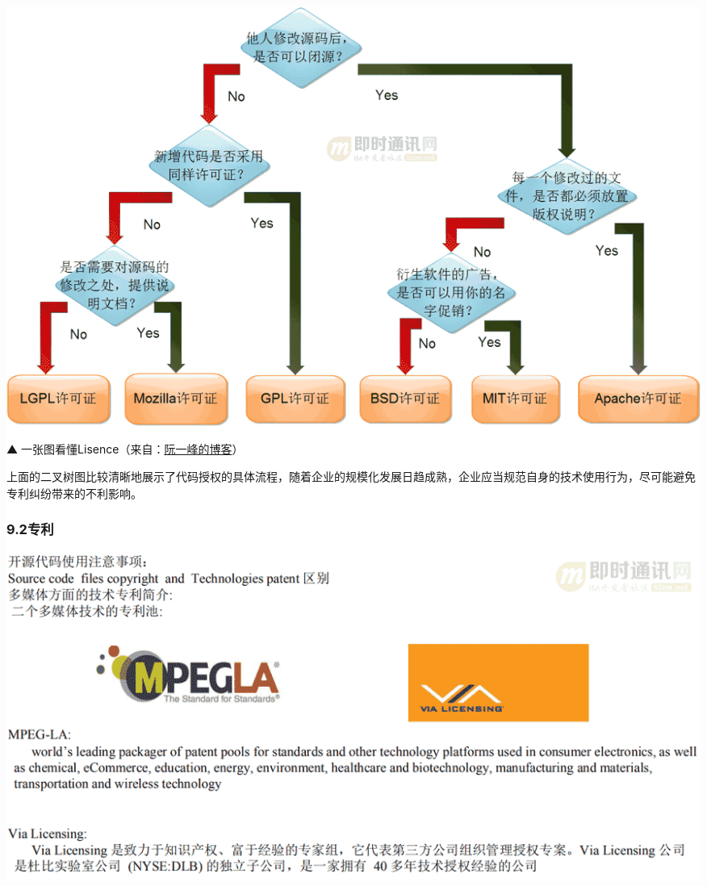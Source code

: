 ![即时通讯音视频开发（十八）：详解音频编解码的原理、演进和应用选型_32.gif](imgs/151506vw1fwjoaflwywooj.gif)


▲ 一张图看懂Lisence（来自：[阮一峰的博客](http://www.ruanyifeng.com/blog/2011/05/how_to_choose_free_software_licenses.html)）

上面的二叉树图比较清晰地展示了代码授权的具体流程，随着企业的规模化发展日趋成熟，企业应当规范自身的技术使用行为，尽可能避免专利纠纷带来的不利影响。



### 9.2专利



![即时通讯音视频开发（十八）：详解音频编解码的原理、演进和应用选型_33.gif](imgs/151707k3q3xxdk76l1zxd5.gif)
